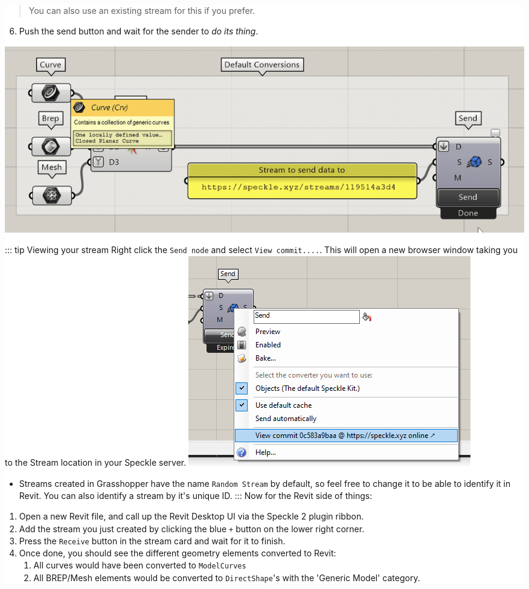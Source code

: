    > You can also use an existing stream for this if you prefer.
6. Push the send button and wait for the sender to _do its thing_.

![Send geometry from GH](./img-interop/rvt-geometry-send.gif)

::: tip Viewing your stream
Right click the `Send node` and select `View commit....`. This will open a new browser window taking you to the Stream location in your Speckle server.
![View stream online](./img-interop/rvt-viewStream.png)

- Streams created in Grasshopper have the name `Random Stream` by default, so feel free to change it to be able to identify it in Revit. You can also identify a stream by it's unique ID.
  :::
  Now for the Revit side of things:

1. Open a new Revit file, and call up the Revit Desktop UI via the Speckle 2 plugin ribbon.
2. Add the stream you just created by clicking the blue `+` button on the lower right corner.
3. Press the `Receive` button in the stream card and wait for it to finish.
4. Once done, you should see the different geometry elements converted to Revit:
   1. All curves would have been converted to `ModelCurves`
   2. All BREP/Mesh elements would be converted to `DirectShape`'s with the 'Generic Model' category.
